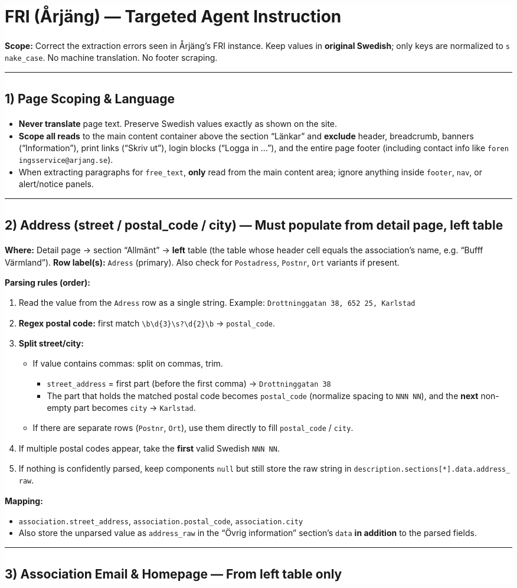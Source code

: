 # FRI (Årjäng) — Targeted Agent Instruction

**Scope:** Correct the extraction errors seen in Årjäng’s FRI instance. Keep values in **original Swedish**; only keys are normalized to `snake_case`. No machine translation. No footer scraping.

---

## 1) Page Scoping & Language

* **Never translate** page text. Preserve Swedish values exactly as shown on the site.
* **Scope all reads** to the main content container above the section “Länkar” and **exclude** header, breadcrumb, banners (“Information”), print links (“Skriv ut”), login blocks (“Logga in …”), and the entire page footer (including contact info like `foreningsservice@arjang.se`).
* When extracting paragraphs for `free_text`, **only** read from the main content area; ignore anything inside `footer`, `nav`, or alert/notice panels.

---

## 2) Address (street / postal_code / city) — **Must populate from detail page, left table**

**Where:** Detail page → section “Allmänt” → **left** table (the table whose header cell equals the association’s name, e.g. “Bufff Värmland”).
**Row label(s):** `Adress` (primary). Also check for `Postadress`, `Postnr`, `Ort` variants if present.

**Parsing rules (order):**

1. Read the value from the `Adress` row as a single string. Example:
   `Drottninggatan 38, 652 25, Karlstad`
2. **Regex postal code:** first match `\b\d{3}\s?\d{2}\b` → `postal_code`.
3. **Split street/city:**

   * If value contains commas: split on commas, trim.

     * `street_address` = first part (before the first comma) → `Drottninggatan 38`
     * The part that holds the matched postal code becomes `postal_code` (normalize spacing to `NNN NN`), and the **next** non-empty part becomes `city` → `Karlstad`.
   * If there are separate rows (`Postnr`, `Ort`), use them directly to fill `postal_code` / `city`.
4. If multiple postal codes appear, take the **first** valid Swedish `NNN NN`.
5. If nothing is confidently parsed, keep components `null` but still store the raw string in `description.sections[*].data.address_raw`.

**Mapping:**

* `association.street_address`, `association.postal_code`, `association.city`
* Also store the unparsed value as `address_raw` in the “Övrig information” section’s `data` **in addition** to the parsed fields.

---

## 3) Association Email & Homepage — **From left table only**
